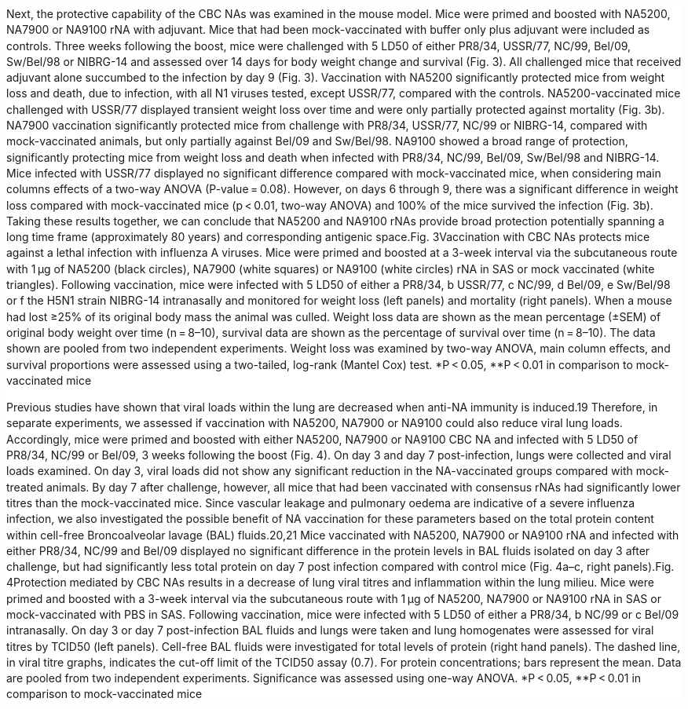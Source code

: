 Next, the protective capability of the CBC NAs was examined in the mouse model. Mice were primed and boosted with NA5200, NA7900 or NA9100 rNA with adjuvant. Mice that had been mock-vaccinated with buffer only plus adjuvant were included as controls. Three weeks following the boost, mice were challenged with 5 LD50 of either PR8/34, USSR/77, NC/99, Bel/09, Sw/Bel/98 or NIBRG-14 and assessed over 14 days for body weight change and survival (Fig. 3). All challenged mice that received adjuvant alone succumbed to the infection by day 9 (Fig. 3). Vaccination with NA5200 significantly protected mice from weight loss and death, due to infection, with all N1 viruses tested, except USSR/77, compared with the controls. NA5200-vaccinated mice challenged with USSR/77 displayed transient weight loss over time and were only partially protected against mortality (Fig. 3b). NA7900 vaccination significantly protected mice from challenge with PR8/34, USSR/77, NC/99 or NIBRG-14, compared with mock-vaccinated animals, but only partially against Bel/09 and Sw/Bel/98. NA9100 showed a broad range of protection, significantly protecting mice from weight loss and death when infected with PR8/34, NC/99, Bel/09, Sw/Bel/98 and NIBRG-14. Mice infected with USSR/77 displayed no significant difference compared with mock-vaccinated mice, when considering main columns effects of a two-way ANOVA (P-value = 0.08). However, on days 6 through 9, there was a significant difference in weight loss compared with mock-vaccinated mice (p < 0.01, two-way ANOVA) and 100% of the mice survived the infection (Fig. 3b). Taking these results together, we can conclude that NA5200 and NA9100 rNAs provide broad protection potentially spanning a long time frame (approximately 80 years) and corresponding antigenic space.Fig. 3Vaccination with CBC NAs protects mice against a lethal infection with influenza A viruses. Mice were primed and boosted at a 3-week interval via the subcutaneous route with 1 µg of NA5200 (black circles), NA7900 (white squares) or NA9100 (white circles) rNA in SAS or mock vaccinated (white triangles). Following vaccination, mice were infected with 5 LD50 of either a PR8/34, b USSR/77, c NC/99, d Bel/09, e Sw/Bel/98 or f the H5N1 strain NIBRG-14 intranasally and monitored for weight loss (left panels) and mortality (right panels). When a mouse had lost ≥25% of its original body mass the animal was culled. Weight loss data are shown as the mean percentage (±SEM) of original body weight over time (n = 8–10), survival data are shown as the percentage of survival over time (n = 8–10). The data shown are pooled from two independent experiments. Weight loss was examined by two-way ANOVA, main column effects, and survival proportions were assessed using a two-tailed, log-rank (Mantel Cox) test. *P < 0.05, **P < 0.01 in comparison to mock-vaccinated mice

Previous studies have shown that viral loads within the lung are decreased when anti-NA immunity is induced.19 Therefore, in separate experiments, we assessed if vaccination with NA5200, NA7900 or NA9100 could also reduce viral lung loads. Accordingly, mice were primed and boosted with either NA5200, NA7900 or NA9100 CBC NA and infected with 5 LD50 of PR8/34, NC/99 or Bel/09, 3 weeks following the boost (Fig. 4). On day 3 and day 7 post-infection, lungs were collected and viral loads examined. On day 3, viral loads did not show any significant reduction in the NA-vaccinated groups compared with mock-treated animals. By day 7 after challenge, however, all mice that had been vaccinated with consensus rNAs had significantly lower titres than the mock-vaccinated mice. Since vascular leakage and pulmonary oedema are indicative of a severe influenza infection, we also investigated the possible benefit of NA vaccination for these parameters based on the total protein content within cell-free Broncoalveolar lavage (BAL) fluids.20,21 Mice vaccinated with NA5200, NA7900 or NA9100 rNA and infected with either PR8/34, NC/99 and Bel/09 displayed no significant difference in the protein levels in BAL fluids isolated on day 3 after challenge, but had significantly less total protein on day 7 post infection compared with control mice (Fig. 4a–c, right panels).Fig. 4Protection mediated by CBC NAs results in a decrease of lung viral titres and inflammation within the lung milieu. Mice were primed and boosted with a 3-week interval via the subcutaneous route with 1 µg of NA5200, NA7900 or NA9100 rNA in SAS or mock-vaccinated with PBS in SAS. Following vaccination, mice were infected with 5 LD50 of either a PR8/34, b NC/99 or c Bel/09 intranasally. On day 3 or day 7 post-infection BAL fluids and lungs were taken and lung homogenates were assessed for viral titres by TCID50 (left panels). Cell-free BAL fluids were investigated for total levels of protein (right hand panels). The dashed line, in viral titre graphs, indicates the cut-off limit of the TCID50 assay (0.7). For protein concentrations; bars represent the mean. Data are pooled from two independent experiments. Significance was assessed using one-way ANOVA. *P < 0.05, **P < 0.01 in comparison to mock-vaccinated mice
